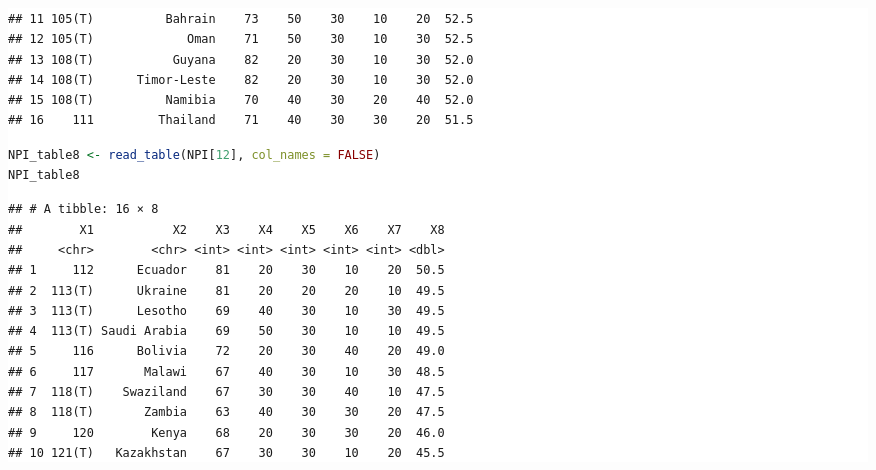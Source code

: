     ## 11 105(T)          Bahrain    73    50    30    10    20  52.5
    ## 12 105(T)             Oman    71    50    30    10    30  52.5
    ## 13 108(T)           Guyana    82    20    30    10    30  52.0
    ## 14 108(T)      Timor-Leste    82    20    30    10    30  52.0
    ## 15 108(T)          Namibia    70    40    30    20    40  52.0
    ## 16    111         Thailand    71    40    30    30    20  51.5

``` r
NPI_table8 <- read_table(NPI[12], col_names = FALSE)
NPI_table8
```

    ## # A tibble: 16 × 8
    ##        X1           X2    X3    X4    X5    X6    X7    X8
    ##     <chr>        <chr> <int> <int> <int> <int> <int> <dbl>
    ## 1     112      Ecuador    81    20    30    10    20  50.5
    ## 2  113(T)      Ukraine    81    20    20    20    10  49.5
    ## 3  113(T)      Lesotho    69    40    30    10    30  49.5
    ## 4  113(T) Saudi Arabia    69    50    30    10    10  49.5
    ## 5     116      Bolivia    72    20    30    40    20  49.0
    ## 6     117       Malawi    67    40    30    10    30  48.5
    ## 7  118(T)    Swaziland    67    30    30    40    10  47.5
    ## 8  118(T)       Zambia    63    40    30    30    20  47.5
    ## 9     120        Kenya    68    20    30    30    20  46.0
    ## 10 121(T)   Kazakhstan    67    30    30    10    20  45.5